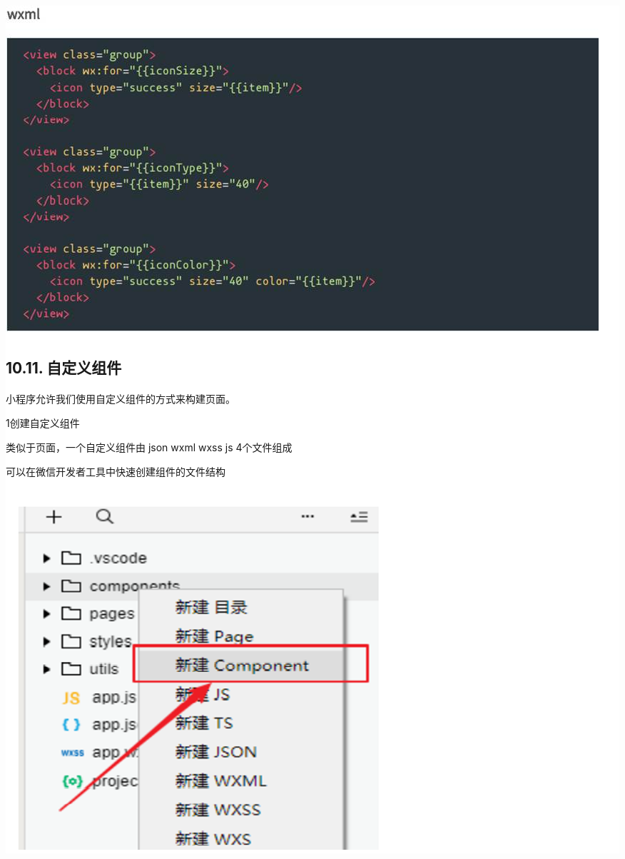  

![img](../../.vuepress/public/wx/clip_image234.jpg)

 

## 10.11. ⾃定义组件

⼩程序允许我们使⽤⾃定义组件的⽅式来构建⻚⾯。

1创建⾃定义组件 

类似于页面，一个自定义组件由 json wxml wxss js 4个文件组成

可以在微信开发者⼯具中快速创建组件的⽂件结构

 

![img](../../.vuepress/public/wx/clip_image236.png)